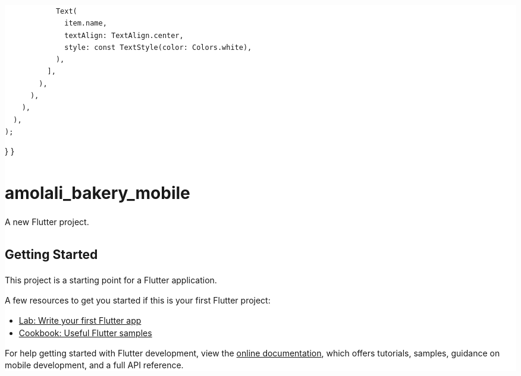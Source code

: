                 Text(
                  item.name,
                  textAlign: TextAlign.center,
                  style: const TextStyle(color: Colors.white),
                ),
              ],
            ),
          ),
        ),
      ),
    );
  }
}



# amolali_bakery_mobile

A new Flutter project.

## Getting Started

This project is a starting point for a Flutter application.

A few resources to get you started if this is your first Flutter project:

- [Lab: Write your first Flutter app](https://docs.flutter.dev/get-started/codelab)
- [Cookbook: Useful Flutter samples](https://docs.flutter.dev/cookbook)

For help getting started with Flutter development, view the
[online documentation](https://docs.flutter.dev/), which offers tutorials,
samples, guidance on mobile development, and a full API reference.
